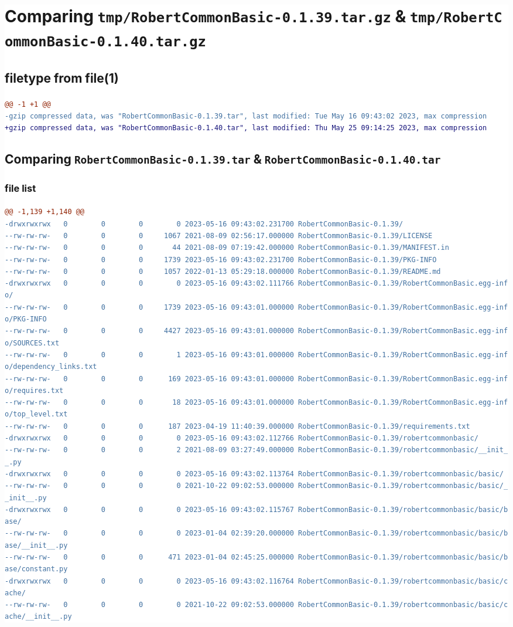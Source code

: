 # Comparing `tmp/RobertCommonBasic-0.1.39.tar.gz` & `tmp/RobertCommonBasic-0.1.40.tar.gz`

## filetype from file(1)

```diff
@@ -1 +1 @@
-gzip compressed data, was "RobertCommonBasic-0.1.39.tar", last modified: Tue May 16 09:43:02 2023, max compression
+gzip compressed data, was "RobertCommonBasic-0.1.40.tar", last modified: Thu May 25 09:14:25 2023, max compression
```

## Comparing `RobertCommonBasic-0.1.39.tar` & `RobertCommonBasic-0.1.40.tar`

### file list

```diff
@@ -1,139 +1,140 @@
-drwxrwxrwx   0        0        0        0 2023-05-16 09:43:02.231700 RobertCommonBasic-0.1.39/
--rw-rw-rw-   0        0        0     1067 2021-08-09 02:56:17.000000 RobertCommonBasic-0.1.39/LICENSE
--rw-rw-rw-   0        0        0       44 2021-08-09 07:19:42.000000 RobertCommonBasic-0.1.39/MANIFEST.in
--rw-rw-rw-   0        0        0     1739 2023-05-16 09:43:02.231700 RobertCommonBasic-0.1.39/PKG-INFO
--rw-rw-rw-   0        0        0     1057 2022-01-13 05:29:18.000000 RobertCommonBasic-0.1.39/README.md
-drwxrwxrwx   0        0        0        0 2023-05-16 09:43:02.111766 RobertCommonBasic-0.1.39/RobertCommonBasic.egg-info/
--rw-rw-rw-   0        0        0     1739 2023-05-16 09:43:01.000000 RobertCommonBasic-0.1.39/RobertCommonBasic.egg-info/PKG-INFO
--rw-rw-rw-   0        0        0     4427 2023-05-16 09:43:01.000000 RobertCommonBasic-0.1.39/RobertCommonBasic.egg-info/SOURCES.txt
--rw-rw-rw-   0        0        0        1 2023-05-16 09:43:01.000000 RobertCommonBasic-0.1.39/RobertCommonBasic.egg-info/dependency_links.txt
--rw-rw-rw-   0        0        0      169 2023-05-16 09:43:01.000000 RobertCommonBasic-0.1.39/RobertCommonBasic.egg-info/requires.txt
--rw-rw-rw-   0        0        0       18 2023-05-16 09:43:01.000000 RobertCommonBasic-0.1.39/RobertCommonBasic.egg-info/top_level.txt
--rw-rw-rw-   0        0        0      187 2023-04-19 11:40:39.000000 RobertCommonBasic-0.1.39/requirements.txt
-drwxrwxrwx   0        0        0        0 2023-05-16 09:43:02.112766 RobertCommonBasic-0.1.39/robertcommonbasic/
--rw-rw-rw-   0        0        0        2 2021-08-09 03:27:49.000000 RobertCommonBasic-0.1.39/robertcommonbasic/__init__.py
-drwxrwxrwx   0        0        0        0 2023-05-16 09:43:02.113764 RobertCommonBasic-0.1.39/robertcommonbasic/basic/
--rw-rw-rw-   0        0        0        0 2021-10-22 09:02:53.000000 RobertCommonBasic-0.1.39/robertcommonbasic/basic/__init__.py
-drwxrwxrwx   0        0        0        0 2023-05-16 09:43:02.115767 RobertCommonBasic-0.1.39/robertcommonbasic/basic/base/
--rw-rw-rw-   0        0        0        0 2023-01-04 02:39:20.000000 RobertCommonBasic-0.1.39/robertcommonbasic/basic/base/__init__.py
--rw-rw-rw-   0        0        0      471 2023-01-04 02:45:25.000000 RobertCommonBasic-0.1.39/robertcommonbasic/basic/base/constant.py
-drwxrwxrwx   0        0        0        0 2023-05-16 09:43:02.116764 RobertCommonBasic-0.1.39/robertcommonbasic/basic/cache/
--rw-rw-rw-   0        0        0        0 2021-10-22 09:02:53.000000 RobertCommonBasic-0.1.39/robertcommonbasic/basic/cache/__init__.py
```